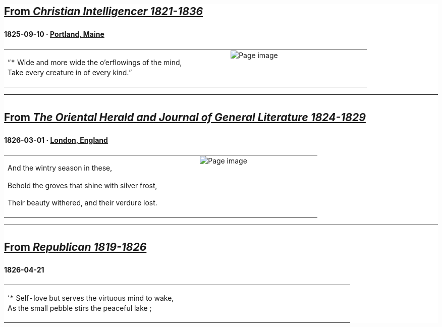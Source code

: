 
## [From _Christian Intelligencer 1821-1836_](https://archive.org/details/sim_christian-intelligencer_1825-09-10_5_8/page/n0/mode/1up?view=theater)

#### 1825-09-10 &middot; [Portland, Maine](http://dbpedia.org/resource/Portland%2C_Maine)

<table style="width: 100%;"><tr><td style="width: 50%">

  
“* Wide and more wide the o’erflowings of the mind,  
Take every creature in of every kind.”
</td><td style="width: 50%; max-height: 75%; margin: auto; display: block;">
<img alt="Page image" src="https://iiif.archive.org/iiif/sim_christian-intelligencer_1825-09-10_5_8&#0036;0/pct:33.365459,69.446126,23.072475,1.588983/600,/0/default.jpg"/>
</td>
</tr></table>

---

## [From _The Oriental Herald and Journal of General Literature 1824-1829_](https://archive.org/details/sim_oriental-herald-and-journal-of-general-literature_1826-03_8_27/page/n57/mode/1up?view=theater)

#### 1826-03-01 &middot; [London, England](http://dbpedia.org/resource/London)

<table style="width: 100%;"><tr><td style="width: 50%">

  
And the wintry season in these,  
  
Behold the groves that shine with silver frost,  
  
Their beauty withered, and their verdure lost.
</td><td style="width: 50%; max-height: 75%; margin: auto; display: block;">
<img alt="Page image" src="https://iiif.archive.org/iiif/sim_oriental-herald-and-journal-of-general-literature_1826-03_8_27&#0036;57/pct:25.416667,70.987829,46.481481,3.962638/600,/0/default.jpg"/>
</td>
</tr></table>

---

## [From _Republican 1819-1826_](https://archive.org/details/sim_republican_1826-04-21_13_16/page/n27/mode/1up?view=theater)

#### 1826-04-21

<table style="width: 100%;"><tr><td style="width: 50%">

  
  
‘* Self-love but serves the virtuous mind to wake,  
As the small pebble stirs the peaceful lake ;  
  
